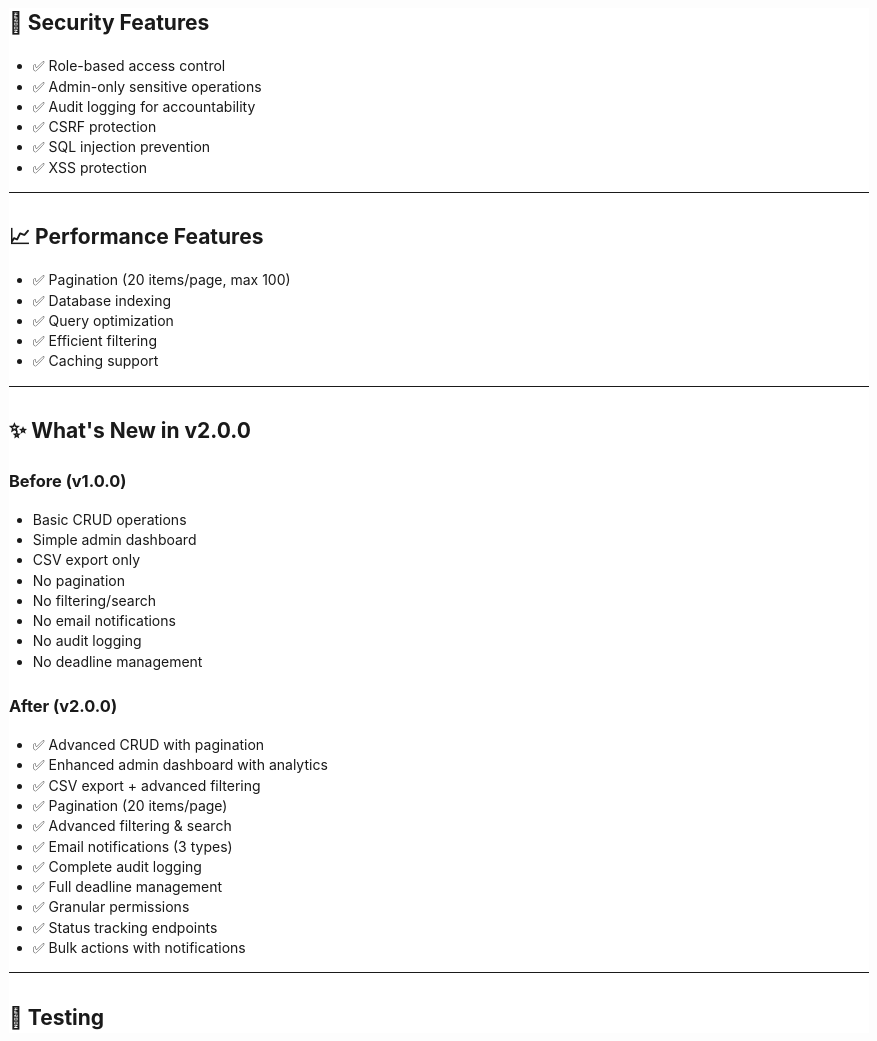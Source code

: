 
## 🔐 Security Features

- ✅ Role-based access control
- ✅ Admin-only sensitive operations
- ✅ Audit logging for accountability
- ✅ CSRF protection
- ✅ SQL injection prevention
- ✅ XSS protection

---

## 📈 Performance Features

- ✅ Pagination (20 items/page, max 100)
- ✅ Database indexing
- ✅ Query optimization
- ✅ Efficient filtering
- ✅ Caching support

---

## ✨ What's New in v2.0.0

### Before (v1.0.0)
- Basic CRUD operations
- Simple admin dashboard
- CSV export only
- No pagination
- No filtering/search
- No email notifications
- No audit logging
- No deadline management

### After (v2.0.0)
- ✅ Advanced CRUD with pagination
- ✅ Enhanced admin dashboard with analytics
- ✅ CSV export + advanced filtering
- ✅ Pagination (20 items/page)
- ✅ Advanced filtering & search
- ✅ Email notifications (3 types)
- ✅ Complete audit logging
- ✅ Full deadline management
- ✅ Granular permissions
- ✅ Status tracking endpoints
- ✅ Bulk actions with notifications

---

## 🧪 Testing
